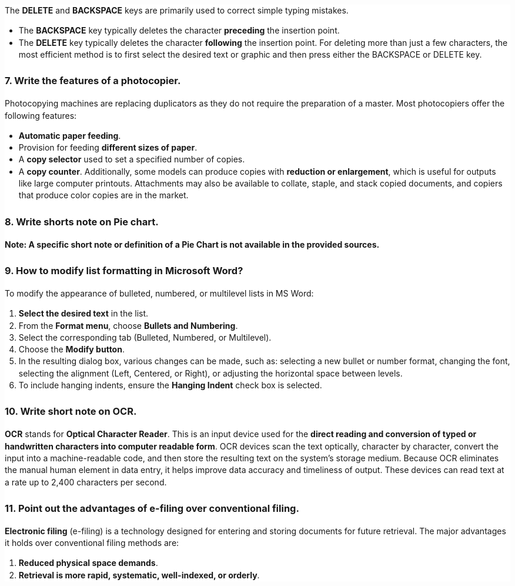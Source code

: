 The **DELETE** and **BACKSPACE** keys are primarily used to correct simple typing mistakes.

- The **BACKSPACE** key typically deletes the character **preceding** the insertion point.
- The **DELETE** key typically deletes the character **following** the insertion point. For deleting more than just a few characters, the most efficient method is to first select the desired text or graphic and then press either the BACKSPACE or DELETE key.

### **7. Write the features of a photocopier.**

Photocopying machines are replacing duplicators as they do not require the preparation of a master. Most photocopiers offer the following features:

- **Automatic paper feeding**.
- Provision for feeding **different sizes of paper**.
- A **copy selector** used to set a specified number of copies.
- A **copy counter**. Additionally, some models can produce copies with **reduction or enlargement**, which is useful for outputs like large computer printouts. Attachments may also be available to collate, staple, and stack copied documents, and copiers that produce color copies are in the market.

### **8. Write shorts note on Pie chart.**

**Note: A specific short note or definition of a Pie Chart is not available in the provided sources.**

### **9. How to modify list formatting in Microsoft Word?**

To modify the appearance of bulleted, numbered, or multilevel lists in MS Word:

1. **Select the desired text** in the list.
2. From the **Format menu**, choose **Bullets and Numbering**.
3. Select the corresponding tab (Bulleted, Numbered, or Multilevel).
4. Choose the **Modify button**.
5. In the resulting dialog box, various changes can be made, such as: selecting a new bullet or number format, changing the font, selecting the alignment (Left, Centered, or Right), or adjusting the horizontal space between levels.
6. To include hanging indents, ensure the **Hanging Indent** check box is selected.

### **10. Write short note on OCR.**

**OCR** stands for **Optical Character Reader**. This is an input device used for the **direct reading and conversion of typed or handwritten characters into computer readable form**. OCR devices scan the text optically, character by character, convert the input into a machine-readable code, and then store the resulting text on the system’s storage medium. Because OCR eliminates the manual human element in data entry, it helps improve data accuracy and timeliness of output. These devices can read text at a rate up to 2,400 characters per second.

### **11. Point out the advantages of e-filing over conventional filing.**

**Electronic filing** (e-filing) is a technology designed for entering and storing documents for future retrieval. The major advantages it holds over conventional filing methods are:

1. **Reduced physical space demands**.
2. **Retrieval is more rapid, systematic, well-indexed, or orderly**.
